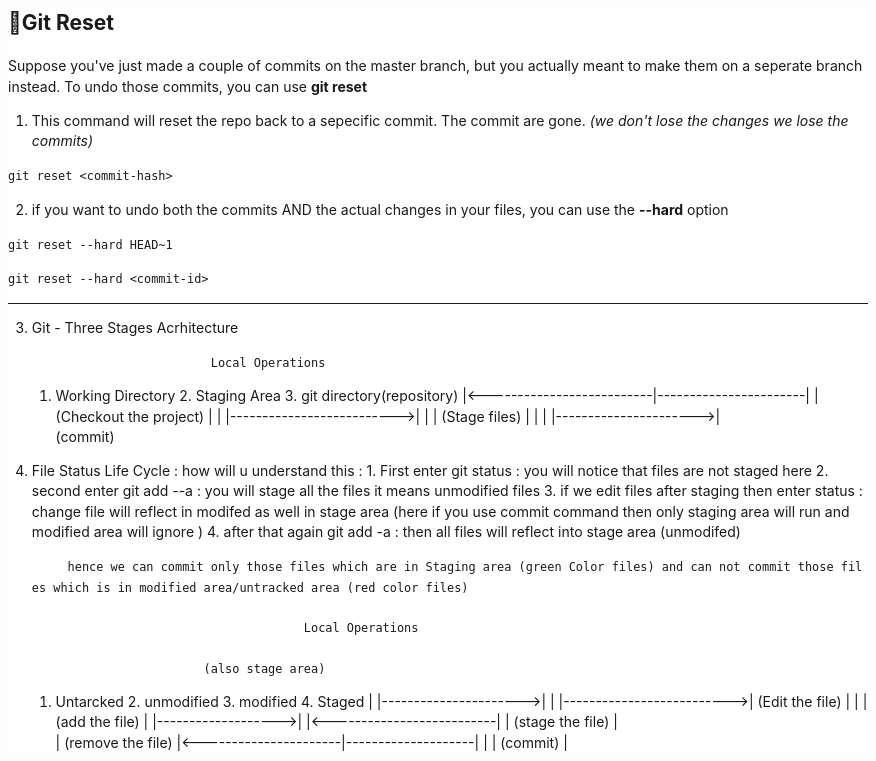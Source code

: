 ## 📘Git Reset

Suppose you've just made a couple of commits on the master branch, but you actually meant to make them on a seperate branch instead. To undo those commits, you can use **git reset**

1. This command will reset the repo back to a sepecific commit. The commit are gone. *(we don't lose the changes we lose the commits)*
```
git reset <commit-hash>
```
2. if you want to undo both the commits AND the actual changes in your files, you can use the **--hard** option

```
git reset --hard HEAD~1
```
```
git reset --hard <commit-id>
```
---

3. Git - Three Stages Acrhitecture 

								Local Operations 
	1. Working Directory 		2. Staging Area 		3. git directory(repository)
			|<--------------------------|-----------------------|
			|	(Checkout the project)	|						|
			|-------------------------->|						|
			|	 (Stage files)			|						|
			|							|---------------------->|	
												(commit)

4. File Status Life Cycle :
		how will u understand this : 
			1. First enter git status : you will notice that files are not staged here
			2. second enter git add --a : you will stage all the files it means unmodified files 
			3. if we edit files after staging then enter status : change file will reflect in modifed as well in stage area     (here if you use commit command then only staging area will 	run and modified area will ignore )
			4. after that again git add -a : then all files will reflect into stage area (unmodifed)

			hence we can commit only those files which are in Staging area (green Color files) and can not commit those files which is in modified area/untracked area (red color files)

											 Local Operations 

							   (also stage area)			 
	1. Untarcked 				2. unmodified 			3. modified				4. Staged
			|                           |---------------------->|               	 |
			|-------------------------->|    (Edit the file)  	|					 |
			|     (add the file)        |                       |------------------->|
			|<--------------------------|                       |	(stage the file) |			
			|     (remove the file)     |<----------------------|--------------------|
			|                           |                    (commit)                |
